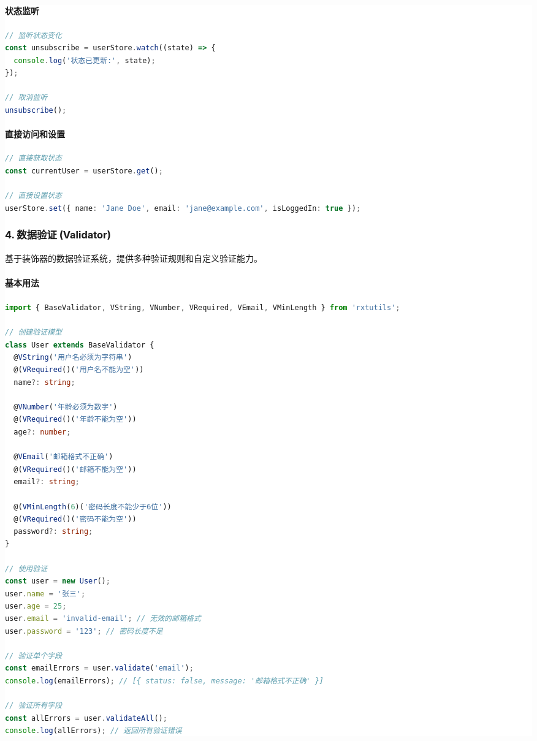 #### 状态监听

```typescript
// 监听状态变化
const unsubscribe = userStore.watch((state) => {
  console.log('状态已更新:', state);
});

// 取消监听
unsubscribe();
```

#### 直接访问和设置

```typescript
// 直接获取状态
const currentUser = userStore.get();

// 直接设置状态
userStore.set({ name: 'Jane Doe', email: 'jane@example.com', isLoggedIn: true });
```

### 4. 数据验证 (Validator)

基于装饰器的数据验证系统，提供多种验证规则和自定义验证能力。

#### 基本用法

```typescript
import { BaseValidator, VString, VNumber, VRequired, VEmail, VMinLength } from 'rxtutils';

// 创建验证模型
class User extends BaseValidator {
  @VString('用户名必须为字符串')
  @(VRequired()('用户名不能为空'))
  name?: string;

  @VNumber('年龄必须为数字')
  @(VRequired()('年龄不能为空'))
  age?: number;

  @VEmail('邮箱格式不正确')
  @(VRequired()('邮箱不能为空'))
  email?: string;

  @(VMinLength(6)('密码长度不能少于6位'))
  @(VRequired()('密码不能为空'))
  password?: string;
}

// 使用验证
const user = new User();
user.name = '张三';
user.age = 25;
user.email = 'invalid-email'; // 无效的邮箱格式
user.password = '123'; // 密码长度不足

// 验证单个字段
const emailErrors = user.validate('email');
console.log(emailErrors); // [{ status: false, message: '邮箱格式不正确' }]

// 验证所有字段
const allErrors = user.validateAll();
console.log(allErrors); // 返回所有验证错误
```
